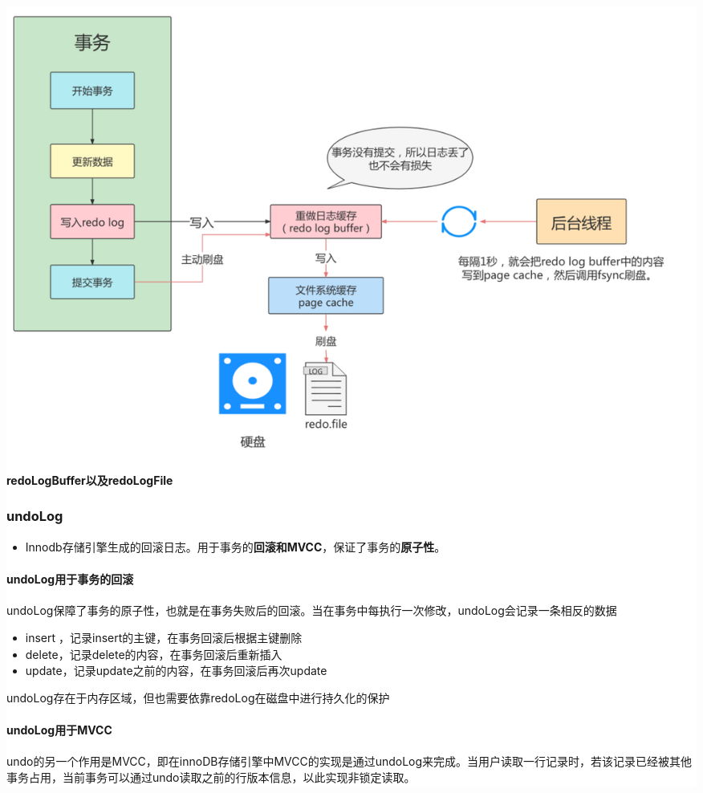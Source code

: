 ![image-20230523154654646](images\image-20230523154654646.png)

#### **redoLogBuffer以及redoLogFile**





### undoLog

- Innodb存储引擎生成的回滚日志。用于事务的**回滚和MVCC**，保证了事务的**原子性**。

#### undoLog用于事务的回滚

undoLog保障了事务的原子性，也就是在事务失败后的回滚。当在事务中每执行一次修改，undoLog会记录一条相反的数据

- insert ，记录insert的主键，在事务回滚后根据主键删除
- delete，记录delete的内容，在事务回滚后重新插入
- update，记录update之前的内容，在事务回滚后再次update

undoLog存在于内存区域，但也需要依靠redoLog在磁盘中进行持久化的保护



#### undoLog用于MVCC

​	undo的另一个作用是MVCC，即在innoDB存储引擎中MVCC的实现是通过undoLog来完成。当用户读取一行记录时，若该记录已经被其他事务占用，当前事务可以通过undo读取之前的行版本信息，以此实现非锁定读取。
